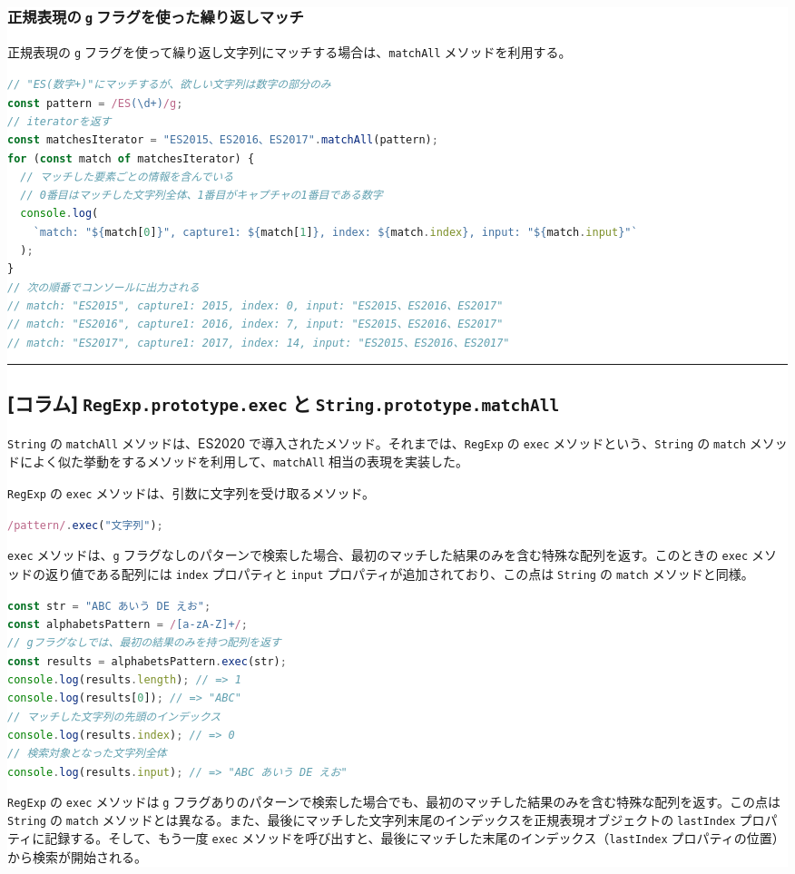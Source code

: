 
### 正規表現の `g` フラグを使った繰り返しマッチ

正規表現の `g` フラグを使って繰り返し文字列にマッチする場合は、`matchAll` メソッドを利用する。

```js
// "ES(数字+)"にマッチするが、欲しい文字列は数字の部分のみ
const pattern = /ES(\d+)/g;
// iteratorを返す
const matchesIterator = "ES2015、ES2016、ES2017".matchAll(pattern);
for (const match of matchesIterator) {
  // マッチした要素ごとの情報を含んでいる
  // 0番目はマッチした文字列全体、1番目がキャプチャの1番目である数字
  console.log(
    `match: "${match[0]}", capture1: ${match[1]}, index: ${match.index}, input: "${match.input}"`
  );
}
// 次の順番でコンソールに出力される
// match: "ES2015", capture1: 2015, index: 0, input: "ES2015、ES2016、ES2017"
// match: "ES2016", capture1: 2016, index: 7, input: "ES2015、ES2016、ES2017"
// match: "ES2017", capture1: 2017, index: 14, input: "ES2015、ES2016、ES2017"
```

---

## [コラム] `RegExp.prototype.exec` と `String.prototype.matchAll`

`String` の `matchAll` メソッドは、ES2020 で導入されたメソッド。それまでは、`RegExp` の `exec` メソッドという、`String` の `match` メソッドによく似た挙動をするメソッドを利用して、`matchAll` 相当の表現を実装した。

`RegExp` の `exec` メソッドは、引数に文字列を受け取るメソッド。

```js
/pattern/.exec("文字列");
```

`exec` メソッドは、`g` フラグなしのパターンで検索した場合、最初のマッチした結果のみを含む特殊な配列を返す。このときの `exec` メソッドの返り値である配列には `index` プロパティと `input` プロパティが追加されており、この点は `String` の `match` メソッドと同様。

```js
const str = "ABC あいう DE えお";
const alphabetsPattern = /[a-zA-Z]+/;
// gフラグなしでは、最初の結果のみを持つ配列を返す
const results = alphabetsPattern.exec(str);
console.log(results.length); // => 1
console.log(results[0]); // => "ABC"
// マッチした文字列の先頭のインデックス
console.log(results.index); // => 0
// 検索対象となった文字列全体
console.log(results.input); // => "ABC あいう DE えお"
```

`RegExp` の `exec` メソッドは `g` フラグありのパターンで検索した場合でも、最初のマッチした結果のみを含む特殊な配列を返す。この点は `String` の `match` メソッドとは異なる。また、最後にマッチした文字列末尾のインデックスを正規表現オブジェクトの `lastIndex` プロパティに記録する。そして、もう一度 `exec` メソッドを呼び出すと、最後にマッチした末尾のインデックス（`lastIndex` プロパティの位置）から検索が開始される。
